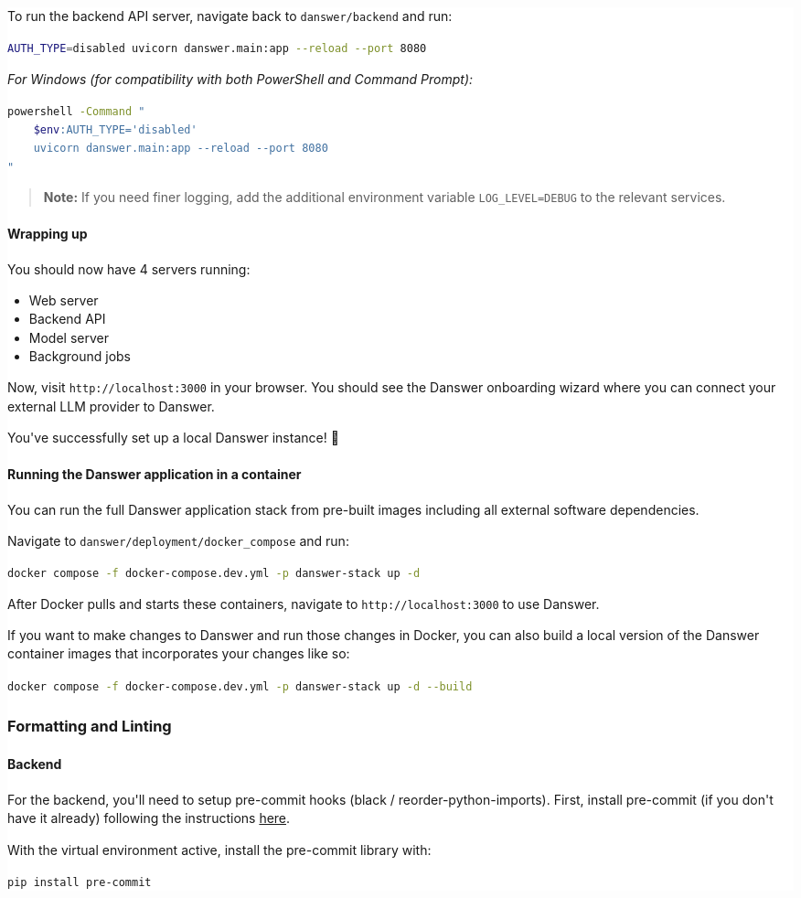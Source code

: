 To run the backend API server, navigate back to `danswer/backend` and run:
```bash
AUTH_TYPE=disabled uvicorn danswer.main:app --reload --port 8080
```

_For Windows (for compatibility with both PowerShell and Command Prompt):_
```bash
powershell -Command "
    $env:AUTH_TYPE='disabled'
    uvicorn danswer.main:app --reload --port 8080 
"
```

> **Note:**
> If you need finer logging, add the additional environment variable `LOG_LEVEL=DEBUG` to the relevant services.

#### Wrapping up

You should now have 4 servers running:

- Web server
- Backend API
- Model server
- Background jobs

Now, visit `http://localhost:3000` in your browser. You should see the Danswer onboarding wizard where you can connect your external LLM provider to Danswer.

You've successfully set up a local Danswer instance! 🏁

#### Running the Danswer application in a container

You can run the full Danswer application stack from pre-built images including all external software dependencies.

Navigate to `danswer/deployment/docker_compose` and run:

```bash
docker compose -f docker-compose.dev.yml -p danswer-stack up -d
```

After Docker pulls and starts these containers, navigate to `http://localhost:3000` to use Danswer.

If you want to make changes to Danswer and run those changes in Docker, you can also build a local version of the Danswer container images that incorporates your changes like so:

```bash
docker compose -f docker-compose.dev.yml -p danswer-stack up -d --build
```

### Formatting and Linting
#### Backend
For the backend, you'll need to setup pre-commit hooks (black / reorder-python-imports).
First, install pre-commit (if you don't have it already) following the instructions
[here](https://pre-commit.com/#installation).

With the virtual environment active, install the pre-commit library with:
```bash
pip install pre-commit
```
